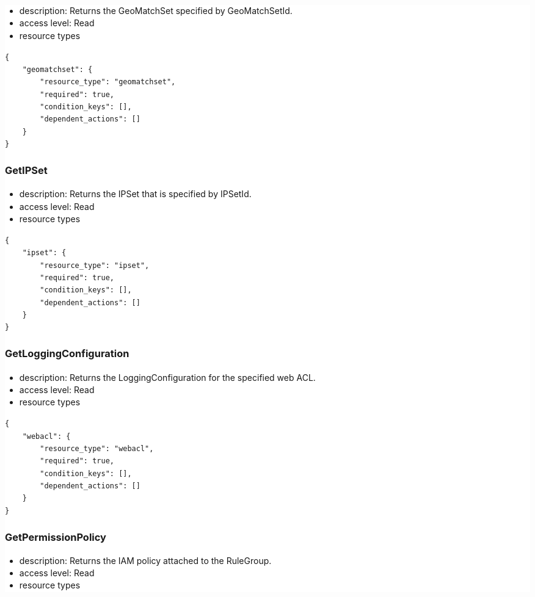 - description: Returns the GeoMatchSet specified by GeoMatchSetId.
- access level: Read
- resource types

```
{
    "geomatchset": {
        "resource_type": "geomatchset",
        "required": true,
        "condition_keys": [],
        "dependent_actions": []
    }
}
```

### GetIPSet

- description: Returns the IPSet that is specified by IPSetId.
- access level: Read
- resource types

```
{
    "ipset": {
        "resource_type": "ipset",
        "required": true,
        "condition_keys": [],
        "dependent_actions": []
    }
}
```

### GetLoggingConfiguration

- description: Returns the LoggingConfiguration for the specified web ACL.
- access level: Read
- resource types

```
{
    "webacl": {
        "resource_type": "webacl",
        "required": true,
        "condition_keys": [],
        "dependent_actions": []
    }
}
```

### GetPermissionPolicy

- description: Returns the IAM policy attached to the RuleGroup.
- access level: Read
- resource types

